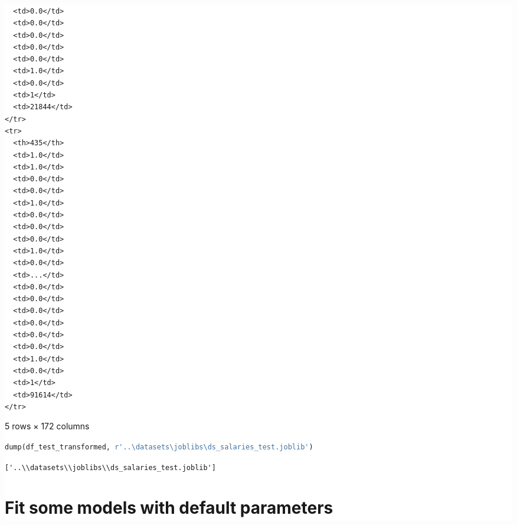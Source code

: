       <td>0.0</td>
      <td>0.0</td>
      <td>0.0</td>
      <td>0.0</td>
      <td>0.0</td>
      <td>1.0</td>
      <td>0.0</td>
      <td>1</td>
      <td>21844</td>
    </tr>
    <tr>
      <th>435</th>
      <td>1.0</td>
      <td>1.0</td>
      <td>0.0</td>
      <td>0.0</td>
      <td>1.0</td>
      <td>0.0</td>
      <td>0.0</td>
      <td>0.0</td>
      <td>1.0</td>
      <td>0.0</td>
      <td>...</td>
      <td>0.0</td>
      <td>0.0</td>
      <td>0.0</td>
      <td>0.0</td>
      <td>0.0</td>
      <td>0.0</td>
      <td>1.0</td>
      <td>0.0</td>
      <td>1</td>
      <td>91614</td>
    </tr>
  </tbody>
</table>
<p>5 rows × 172 columns</p>
</div>




```python
dump(df_test_transformed, r'..\datasets\joblibs\ds_salaries_test.joblib')
```




    ['..\\datasets\\joblibs\\ds_salaries_test.joblib']



# Fit some models with default parameters
